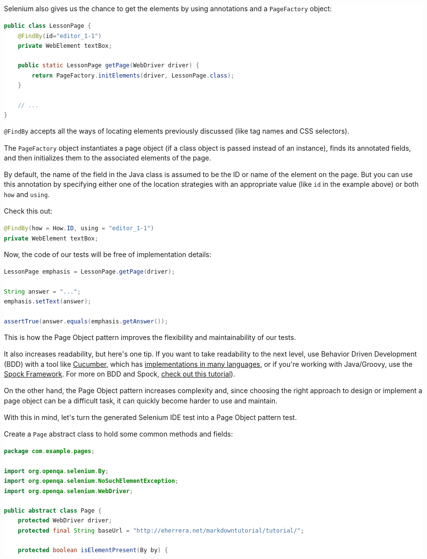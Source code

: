 Selenium also gives us the chance to get the elements by using annotations and a `PageFactory` object:
```java
public class LessonPage {
	@FindBy(id="editor_1-1")
	private WebElement textBox;

	public static LessonPage getPage(WebDriver driver) {
		return PageFactory.initElements(driver, LessonPage.class);
	}

	// ...
}
```

`@FindBy` accepts all the ways of locating elements previously discussed (like tag names and CSS selectors).

The `PageFactory` object instantiates a page object (if a class object is passed instead of an instance), finds its annotated fields, and then initializes them to the associated elements of the page. 

By default, the name of the field in the Java class is assumed to be the ID or name of the element on the page. But you can use this annotation by specifying either one of the location strategies with an appropriate value (like `id` in the example above) or both `how` and `using`. 

Check this out:
```java
@FindBy(how = How.ID, using = "editor_1-1")
private WebElement textBox;
```

Now, the code of our tests will be free of implementation  details:
```java
LessonPage emphasis = LessonPage.getPage(driver);

String answer = "...";
emphasis.setText(answer);

assertTrue(answer.equals(emphasis.getAnswer());
```

This is how the Page Object pattern improves the flexibility and maintainability of our tests.

It also increases readability, but here's one tip. If you want to take readability to the next level, use Behavior Driven Development (BDD) with a tool like [Cucumber](https://cucumber.io/), which has [implementations in many languages](https://cucumber.io/docs), or if you're working with Java/Groovy, use the [Spock Framework](https://github.com/spockframework/spock). For more on BDD and Spock, [check out this tutorial](http://tutorials.pluralsight.com/java-and-j2ee/introduction-to-testing-with-bdd-and-the-spock-framework)).

On the other hand, the Page Object pattern increases complexity and, since choosing the right approach to design or implement a page object can be a difficult task, it can quickly become harder to use and maintain.

With this in mind, let's turn the generated Selenium IDE test into a Page Object pattern test.

Create a `Page` abstract class to hold some common methods and fields:
```java
package com.example.pages;

import org.openqa.selenium.By;
import org.openqa.selenium.NoSuchElementException;
import org.openqa.selenium.WebDriver;

public abstract class Page {
	protected WebDriver driver;
    protected final String baseUrl = "http://eherrera.net/markdowntutorial/tutorial/";
    
    protected boolean isElementPresent(By by) {
```